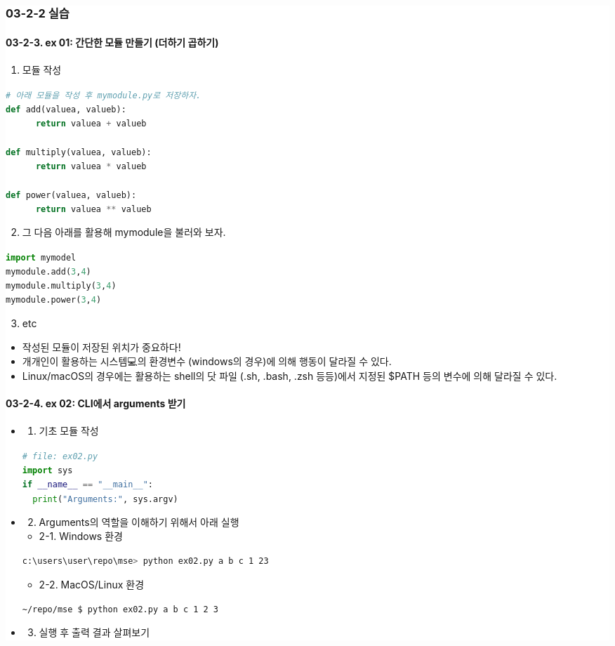 ### 03-2-2 실습

#### 03-2-3. ex 01: 간단한 모듈 만들기 (더하기 곱하기)

1. 모듈 작성

```python
# 아래 모듈을 작성 후 mymodule.py로 저장하자.
def add(valuea, valueb):
	  return valuea + valueb

def multiply(valuea, valueb):
	  return valuea * valueb

def power(valuea, valueb):
	  return valuea ** valueb
```

2. 그 다음 아래를 활용해 mymodule을 불러와 보자.

```python
import mymodel
mymodule.add(3,4)
mymodule.multiply(3,4)
mymodule.power(3,4)
```

3. etc

- 작성된 모듈이 저장된 위치가 중요하다!
- 개개인이 활용하는 시스템:computer:의 환경변수 (windows의 경우)에 의해 행동이 달라질 수 있다.
- Linux/macOS의 경우에는 활용하는 shell의 닷 파일 (.sh, .bash, .zsh 등등)에서 지정된 $PATH 등의 변수에 의해 달라질 수 있다.

#### 03-2-4. ex 02: CLI에서 arguments 받기

- 1. 기초 모듈 작성

  ```python
  # file: ex02.py
  import sys
  if __name__ == "__main__":
    print("Arguments:", sys.argv)
  ```

- 2. Arguments의 역할을 이해하기 위해서 아래 실행

  - 2-1. Windows 환경

  ```sh
  c:\users\user\repo\mse> python ex02.py a b c 1 23
  ```

  - 2-2. MacOS/Linux 환경

  ```sh
  ~/repo/mse $ python ex02.py a b c 1 2 3
  ```

- 3. 실행 후 출력 결과 살펴보기
